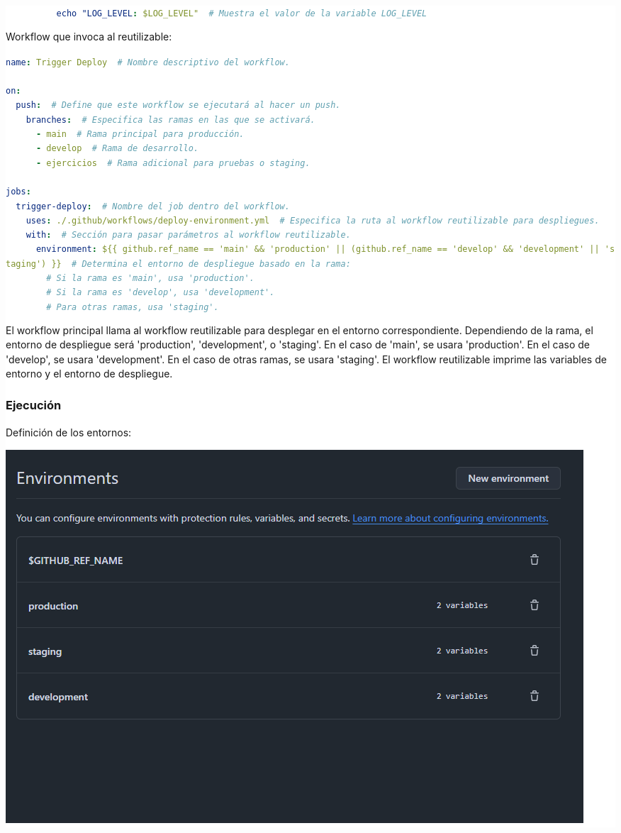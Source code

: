 ```yml
          echo "LOG_LEVEL: $LOG_LEVEL"  # Muestra el valor de la variable LOG_LEVEL
```

Workflow que invoca al reutilizable:

```yml
name: Trigger Deploy  # Nombre descriptivo del workflow.

on:
  push:  # Define que este workflow se ejecutará al hacer un push.
    branches:  # Especifica las ramas en las que se activará.
      - main  # Rama principal para producción.
      - develop  # Rama de desarrollo.
      - ejercicios  # Rama adicional para pruebas o staging.

jobs:
  trigger-deploy:  # Nombre del job dentro del workflow.
    uses: ./.github/workflows/deploy-environment.yml  # Especifica la ruta al workflow reutilizable para despliegues.
    with:  # Sección para pasar parámetros al workflow reutilizable.
      environment: ${{ github.ref_name == 'main' && 'production' || (github.ref_name == 'develop' && 'development' || 'staging') }}  # Determina el entorno de despliegue basado en la rama:
        # Si la rama es 'main', usa 'production'.
        # Si la rama es 'develop', usa 'development'.
        # Para otras ramas, usa 'staging'.
```

El workflow principal llama al workflow reutilizable para desplegar en el entorno correspondiente. Dependiendo de la rama, el entorno de despliegue será 'production', 'development', o 'staging'. En el caso de 'main', se usara 'production'. En el caso de 'develop', se usara 'development'. En el caso de otras ramas, se usara 'staging'. El workflow reutilizable imprime las variables de entorno y el entorno de despliegue. 


### Ejecución

Definición de los entornos:

![Captura sobre el código](../../datos/reusable/ejercicio%203/reusable%203%20parte%201.png)